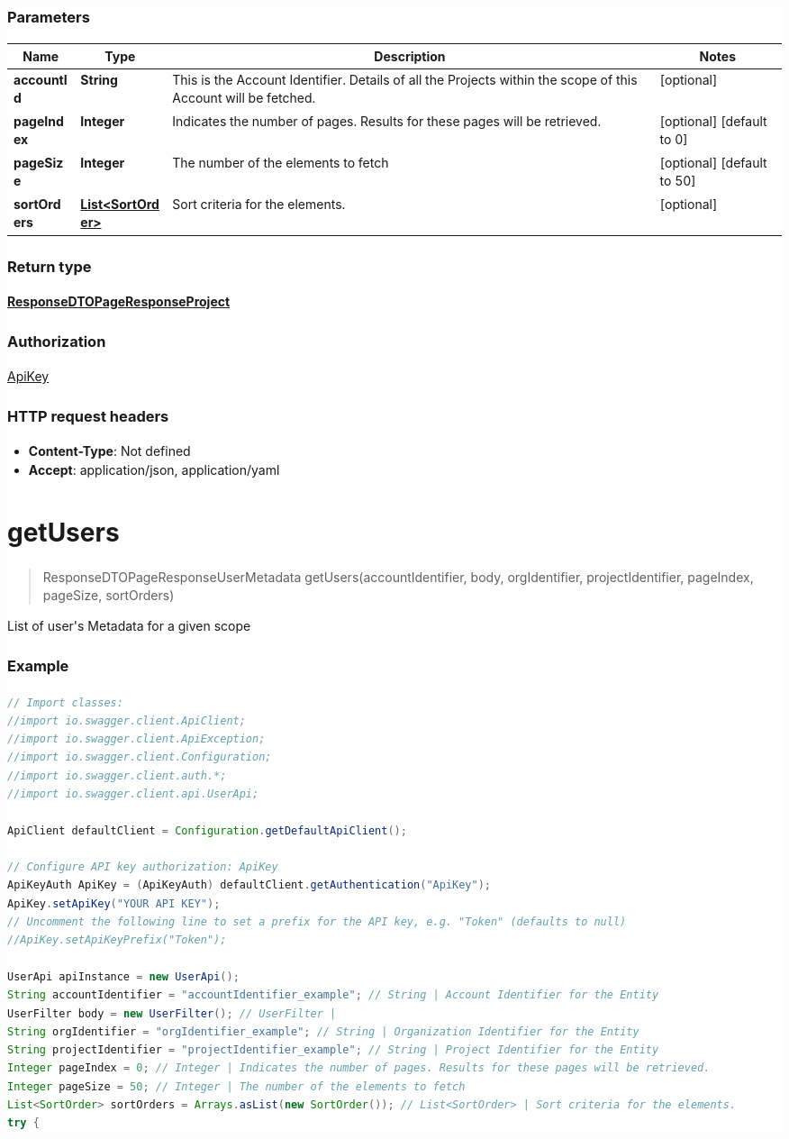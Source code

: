 ### Parameters

Name | Type | Description  | Notes
------------- | ------------- | ------------- | -------------
 **accountId** | **String**| This is the Account Identifier. Details of all the Projects within the scope of this Account will be fetched. | [optional]
 **pageIndex** | **Integer**| Indicates the number of pages. Results for these pages will be retrieved. | [optional] [default to 0]
 **pageSize** | **Integer**| The number of the elements to fetch | [optional] [default to 50]
 **sortOrders** | [**List&lt;SortOrder&gt;**](SortOrder.md)| Sort criteria for the elements. | [optional]

### Return type

[**ResponseDTOPageResponseProject**](ResponseDTOPageResponseProject.md)

### Authorization

[ApiKey](../README.md#ApiKey)

### HTTP request headers

 - **Content-Type**: Not defined
 - **Accept**: application/json, application/yaml

<a name="getUsers"></a>
# **getUsers**
> ResponseDTOPageResponseUserMetadata getUsers(accountIdentifier, body, orgIdentifier, projectIdentifier, pageIndex, pageSize, sortOrders)

List of user&#x27;s Metadata for a given scope

### Example
```java
// Import classes:
//import io.swagger.client.ApiClient;
//import io.swagger.client.ApiException;
//import io.swagger.client.Configuration;
//import io.swagger.client.auth.*;
//import io.swagger.client.api.UserApi;

ApiClient defaultClient = Configuration.getDefaultApiClient();

// Configure API key authorization: ApiKey
ApiKeyAuth ApiKey = (ApiKeyAuth) defaultClient.getAuthentication("ApiKey");
ApiKey.setApiKey("YOUR API KEY");
// Uncomment the following line to set a prefix for the API key, e.g. "Token" (defaults to null)
//ApiKey.setApiKeyPrefix("Token");

UserApi apiInstance = new UserApi();
String accountIdentifier = "accountIdentifier_example"; // String | Account Identifier for the Entity
UserFilter body = new UserFilter(); // UserFilter | 
String orgIdentifier = "orgIdentifier_example"; // String | Organization Identifier for the Entity
String projectIdentifier = "projectIdentifier_example"; // String | Project Identifier for the Entity
Integer pageIndex = 0; // Integer | Indicates the number of pages. Results for these pages will be retrieved.
Integer pageSize = 50; // Integer | The number of the elements to fetch
List<SortOrder> sortOrders = Arrays.asList(new SortOrder()); // List<SortOrder> | Sort criteria for the elements.
try {
```